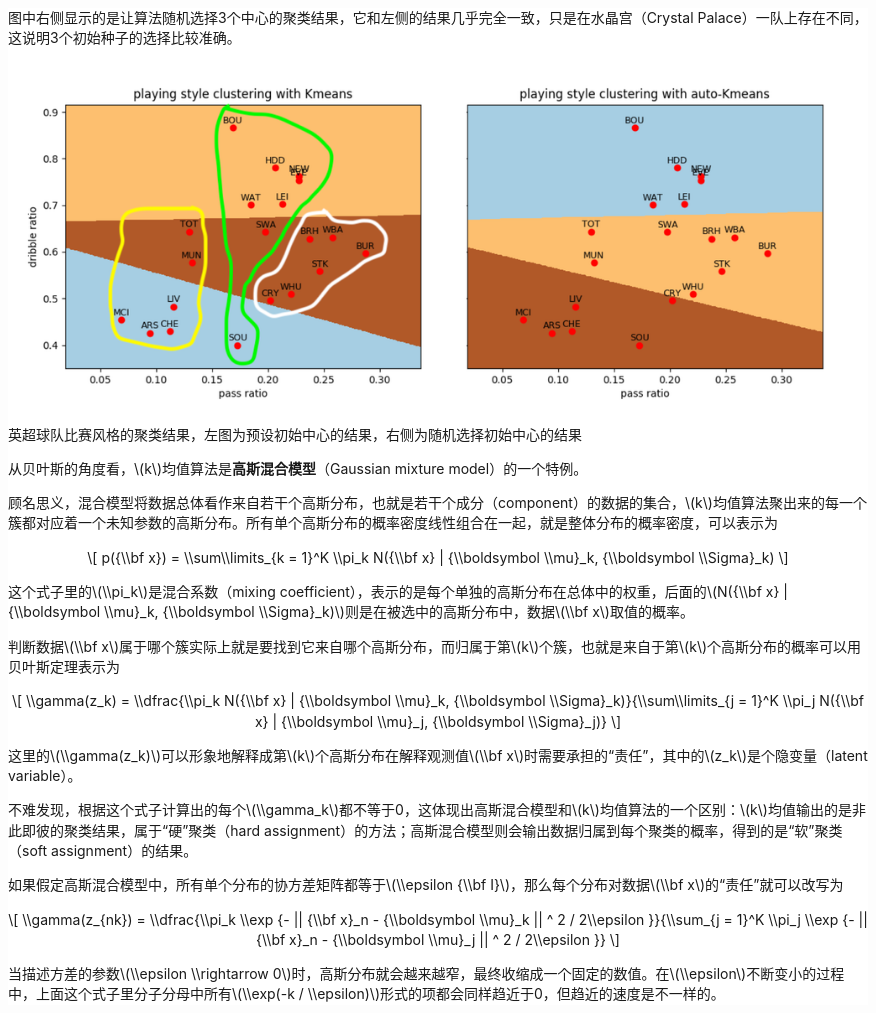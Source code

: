 <p>图中右侧显示的是让算法随机选择3个中心的聚类结果，它和左侧的结果几乎完全一致，只是在水晶宫（Crystal Palace）一队上存在不同，这说明3个初始种子的选择比较准确。</p>

<p><img src="assets/7613bb64b29645ed41d1b474ce9d22e3.png" alt="" /></p>

<p>英超球队比赛风格的聚类结果，左图为预设初始中心的结果，右侧为随机选择初始中心的结果</p>

<p>从贝叶斯的角度看，<span class="math inline">\(k\)</span>均值算法是<strong>高斯混合模型</strong>（Gaussian mixture model）的一个特例。</p>

<p>顾名思义，混合模型将数据总体看作来自若干个高斯分布，也就是若干个成分（component）的数据的集合，<span class="math inline">\(k\)</span>均值算法聚出来的每一个簇都对应着一个未知参数的高斯分布。所有单个高斯分布的概率密度线性组合在一起，就是整体分布的概率密度，可以表示为</p>
<p><span class="math display">\[ p({\\bf x}) = \\sum\\limits_{k = 1}^K \\pi_k N({\\bf x} | {\\boldsymbol \\mu}_k, {\\boldsymbol \\Sigma}_k) \]</span></p><p>这个式子里的<span class="math inline">\(\\pi_k\)</span>是混合系数（mixing coefficient），表示的是每个单独的高斯分布在总体中的权重，后面的<span class="math inline">\(N({\\bf x} | {\\boldsymbol \\mu}_k, {\\boldsymbol \\Sigma}_k)\)</span>则是在被选中的高斯分布中，数据<span class="math inline">\(\\bf x\)</span>取值的概率。</p>

<p>判断数据<span class="math inline">\(\\bf x\)</span>属于哪个簇实际上就是要找到它来自哪个高斯分布，而归属于第<span class="math inline">\(k\)</span>个簇，也就是来自于第<span class="math inline">\(k\)</span>个高斯分布的概率可以用贝叶斯定理表示为</p>
<p><span class="math display">\[ \\gamma(z_k) = \\dfrac{\\pi_k N({\\bf x} | {\\boldsymbol \\mu}_k, {\\boldsymbol \\Sigma}_k)}{\\sum\\limits_{j = 1}^K \\pi_j N({\\bf x} | {\\boldsymbol \\mu}_j, {\\boldsymbol \\Sigma}_j)} \]</span></p><p>这里的<span class="math inline">\(\\gamma(z_k)\)</span>可以形象地解释成第<span class="math inline">\(k\)</span>个高斯分布在解释观测值<span class="math inline">\(\\bf x\)</span>时需要承担的“责任”，其中的<span class="math inline">\(z_k\)</span>是个隐变量（latent variable）。</p>

<p>不难发现，根据这个式子计算出的每个<span class="math inline">\(\\gamma_k\)</span>都不等于0，这体现出高斯混合模型和<span class="math inline">\(k\)</span>均值算法的一个区别：<span class="math inline">\(k\)</span>均值输出的是非此即彼的聚类结果，属于“硬”聚类（hard assignment）的方法；高斯混合模型则会输出数据归属到每个聚类的概率，得到的是“软”聚类（soft assignment）的结果。</p>

<p>如果假定高斯混合模型中，所有单个分布的协方差矩阵都等于<span class="math inline">\(\\epsilon {\\bf I}\)</span>，那么每个分布对数据<span class="math inline">\(\\bf x\)</span>的“责任”就可以改写为</p>
<p><span class="math display">\[ \\gamma(z_{nk}) = \\dfrac{\\pi_k \\exp {- || {\\bf x}_n - {\\boldsymbol \\mu}_k || ^ 2 / 2\\epsilon }}{\\sum_{j = 1}^K \\pi_j \\exp {- || {\\bf x}_n - {\\boldsymbol \\mu}_j || ^ 2 / 2\\epsilon }} \]</span></p><p>当描述方差的参数<span class="math inline">\(\\epsilon \\rightarrow 0\)</span>时，高斯分布就会越来越窄，最终收缩成一个固定的数值。在<span class="math inline">\(\\epsilon\)</span>不断变小的过程中，上面这个式子里分子分母中所有<span class="math inline">\(\\exp(-k / \\epsilon)\)</span>形式的项都会同样趋近于0，但趋近的速度是不一样的。</p>
